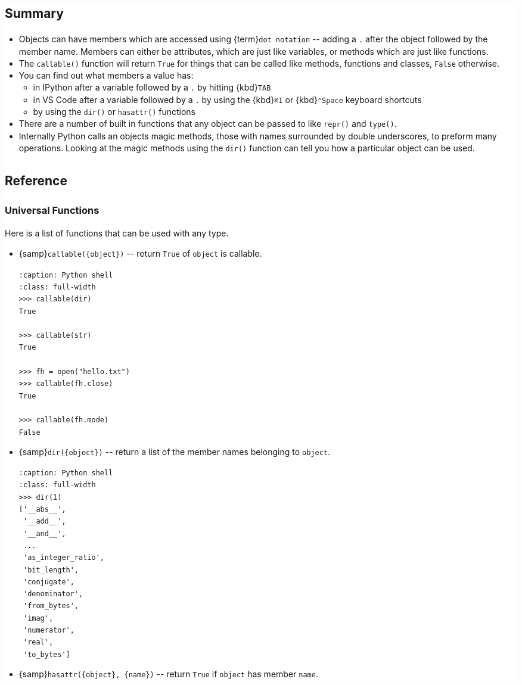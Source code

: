 
Summary
-------

* Objects can have members which are accessed using {term}`dot notation` --
  adding a `.` after the object followed by the member name. Members can either
  be attributes, which are just like variables, or methods which are just like
  functions.
* The `callable()` function will return `True` for things that can be called
  like methods, functions and classes, `False` otherwise.
* You can find out what members a value has:
  - in IPython after a variable followed by a `.` by hitting {kbd}`TAB`
  - in VS Code after a variable followed by a `.` by using the {kbd}`⌘I` or {kbd}`⌃Space` keyboard shortcuts
  - by using the `dir()` or `hasattr()` functions
* There are a number of built in functions that any object can be passed to
  like `repr()` and `type()`.
* Internally Python calls an objects magic methods, those with names surrounded
  by double underscores, to preform many operations. Looking at the magic
  methods using the `dir()` function can tell you how a particular object can be used.

Reference
---------

### Universal Functions

Here is a list of functions that can be used with any type.

* {samp}`callable({object})` -- return `True` of `object` is callable.
  ```{code-block} python
  :caption: Python shell
  :class: full-width
  >>> callable(dir)
  True

  >>> callable(str)
  True

  >>> fh = open("hello.txt")
  >>> callable(fh.close)
  True

  >>> callable(fh.mode)
  False
  ```
* {samp}`dir({object})` -- return a list of the member names belonging to `object`.
  ```{code-block} python
  :caption: Python shell
  :class: full-width
  >>> dir(1)
  ['__abs__',
   '__add__',
   '__and__',
   ...
   'as_integer_ratio',
   'bit_length',
   'conjugate',
   'denominator',
   'from_bytes',
   'imag',
   'numerator',
   'real',
   'to_bytes']
  ```
* {samp}`hasattr({object}, {name})` -- return `True` if `object` has member `name`.
  ```{code-block} python
  ```